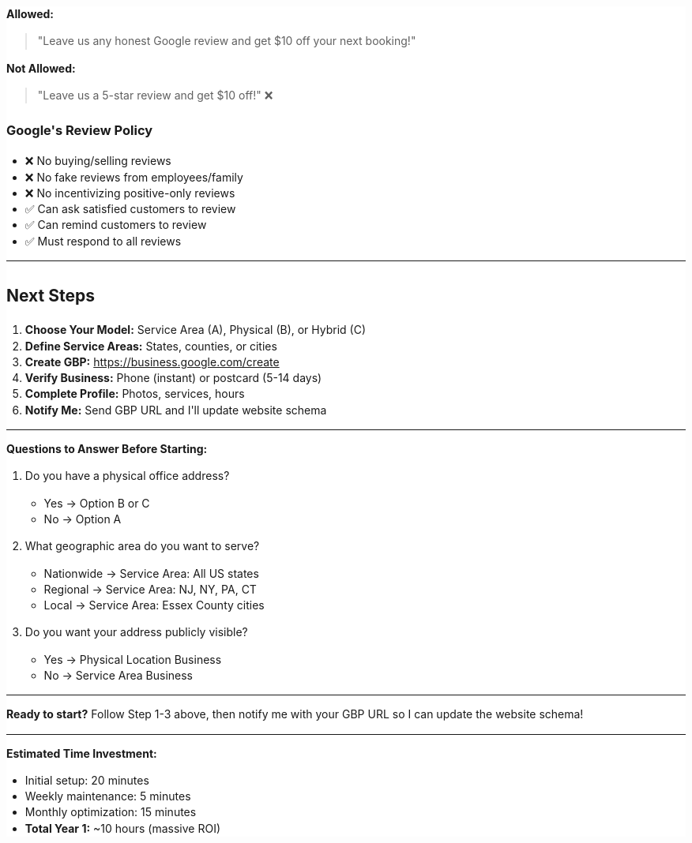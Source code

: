 **Allowed:**

> "Leave us any honest Google review and get $10 off your next booking!"

**Not Allowed:**

> "Leave us a 5-star review and get $10 off!" ❌

### Google's Review Policy

- ❌ No buying/selling reviews
- ❌ No fake reviews from employees/family
- ❌ No incentivizing positive-only reviews
- ✅ Can ask satisfied customers to review
- ✅ Can remind customers to review
- ✅ Must respond to all reviews

---

## Next Steps

1. **Choose Your Model:** Service Area (A), Physical (B), or Hybrid (C)
2. **Define Service Areas:** States, counties, or cities
3. **Create GBP:** https://business.google.com/create
4. **Verify Business:** Phone (instant) or postcard (5-14 days)
5. **Complete Profile:** Photos, services, hours
6. **Notify Me:** Send GBP URL and I'll update website schema

---

**Questions to Answer Before Starting:**

1. Do you have a physical office address?
   - Yes → Option B or C
   - No → Option A

2. What geographic area do you want to serve?
   - Nationwide → Service Area: All US states
   - Regional → Service Area: NJ, NY, PA, CT
   - Local → Service Area: Essex County cities

3. Do you want your address publicly visible?
   - Yes → Physical Location Business
   - No → Service Area Business

---

**Ready to start?** Follow Step 1-3 above, then notify me with your GBP URL so I can update the website schema!

---

**Estimated Time Investment:**

- Initial setup: 20 minutes
- Weekly maintenance: 5 minutes
- Monthly optimization: 15 minutes
- **Total Year 1:** ~10 hours (massive ROI)
